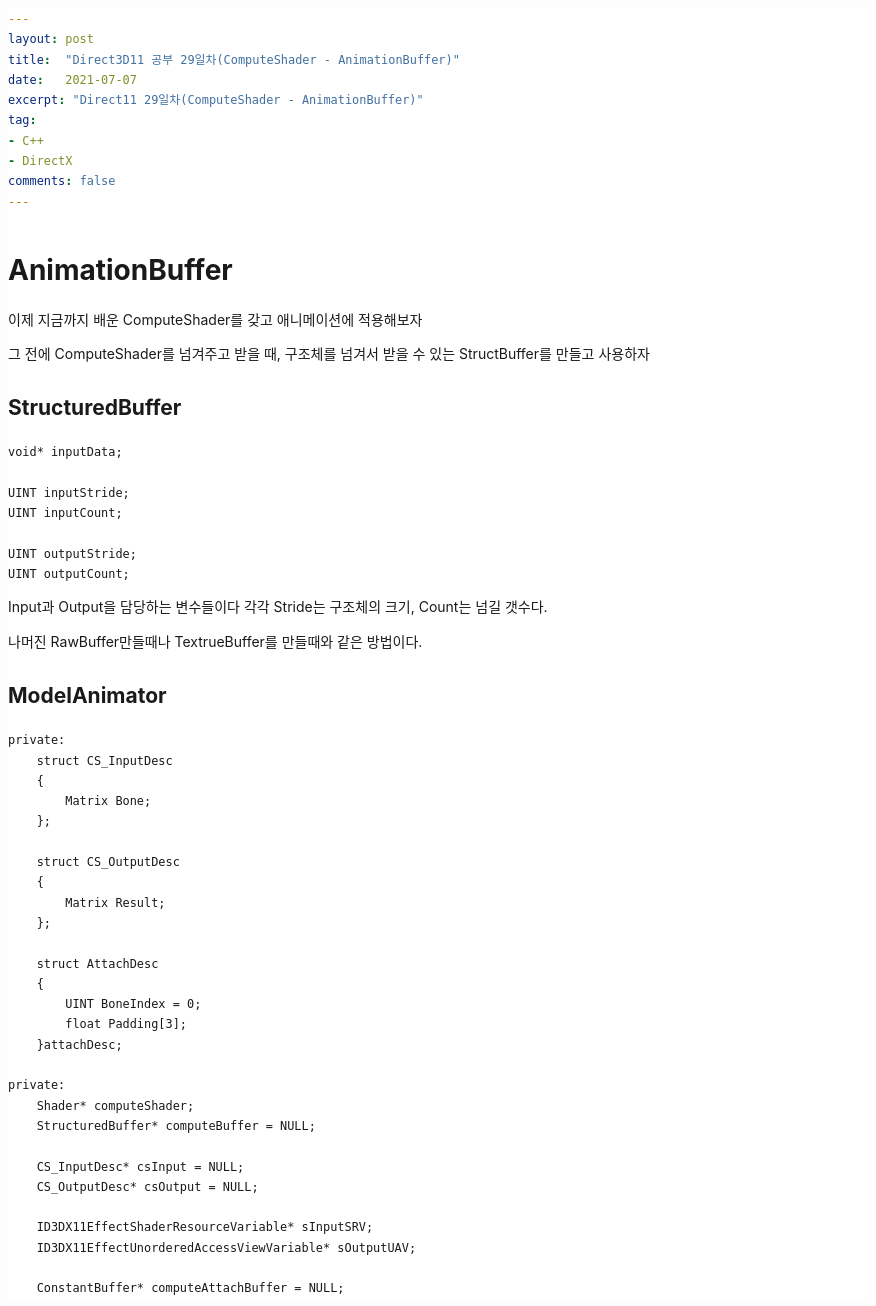 ```yaml
---
layout: post
title:  "Direct3D11 공부 29일차(ComputeShader - AnimationBuffer)"
date:   2021-07-07
excerpt: "Direct11 29일차(ComputeShader - AnimationBuffer)"
tag:
- C++
- DirectX
comments: false
---
```


# AnimationBuffer
이제 지금까지 배운 ComputeShader를 갖고 애니메이션에 적용해보자

그 전에 ComputeShader를 넘겨주고 받을 때, 구조체를 넘겨서 받을 수 있는 StructBuffer를 만들고 사용하자

## StructuredBuffer
```
void* inputData;

UINT inputStride;
UINT inputCount;

UINT outputStride;
UINT outputCount;
```

Input과 Output을 담당하는 변수들이다 각각 Stride는 구조체의 크기, Count는 넘길 갯수다.

나머진 RawBuffer만들때나 TextrueBuffer를 만들때와 같은 방법이다.

## ModelAnimator
```
private:
	struct CS_InputDesc
	{
		Matrix Bone;
	};

	struct CS_OutputDesc
	{
		Matrix Result;
	};

	struct AttachDesc
	{
		UINT BoneIndex = 0;
		float Padding[3];
	}attachDesc;

private:
	Shader* computeShader;
	StructuredBuffer* computeBuffer = NULL;

	CS_InputDesc* csInput = NULL;
	CS_OutputDesc* csOutput = NULL;

	ID3DX11EffectShaderResourceVariable* sInputSRV;
	ID3DX11EffectUnorderedAccessViewVariable* sOutputUAV;

	ConstantBuffer* computeAttachBuffer = NULL;
```